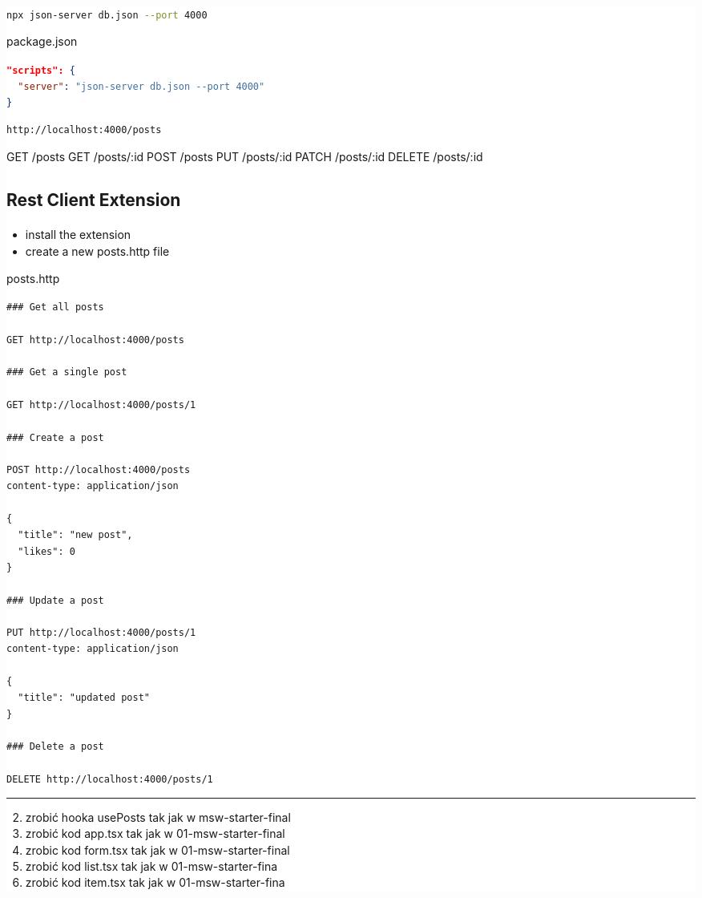 ```bash
npx json-server db.json --port 4000
```

package.json

```json
"scripts": {
  "server": "json-server db.json --port 4000"
}
```

`http://localhost:4000/posts`

GET /posts
GET /posts/:id
POST /posts
PUT /posts/:id
PATCH /posts/:id
DELETE /posts/:id

## Rest Client Extension

- install the extension
- create a new posts.http file

posts.http

```
### Get all posts

GET http://localhost:4000/posts

### Get a single post

GET http://localhost:4000/posts/1

### Create a post

POST http://localhost:4000/posts
content-type: application/json

{
  "title": "new post",
  "likes": 0
}

### Update a post

PUT http://localhost:4000/posts/1
content-type: application/json

{
  "title": "updated post"
}

### Delete a post

DELETE http://localhost:4000/posts/1

```
----------------------------
2. zrobić hooka usePosts tak jak w msw-starter-final
3. zrobić kod app.tsx tak jak w 01-msw-starter-final
4. zrobic kod form.tsx tak jak w 01-msw-starter-final
5. zrobić kod list.tsx tak jak w 01-msw-starter-fina
6. zrobić kod item.tsx tak jak w 01-msw-starter-fina